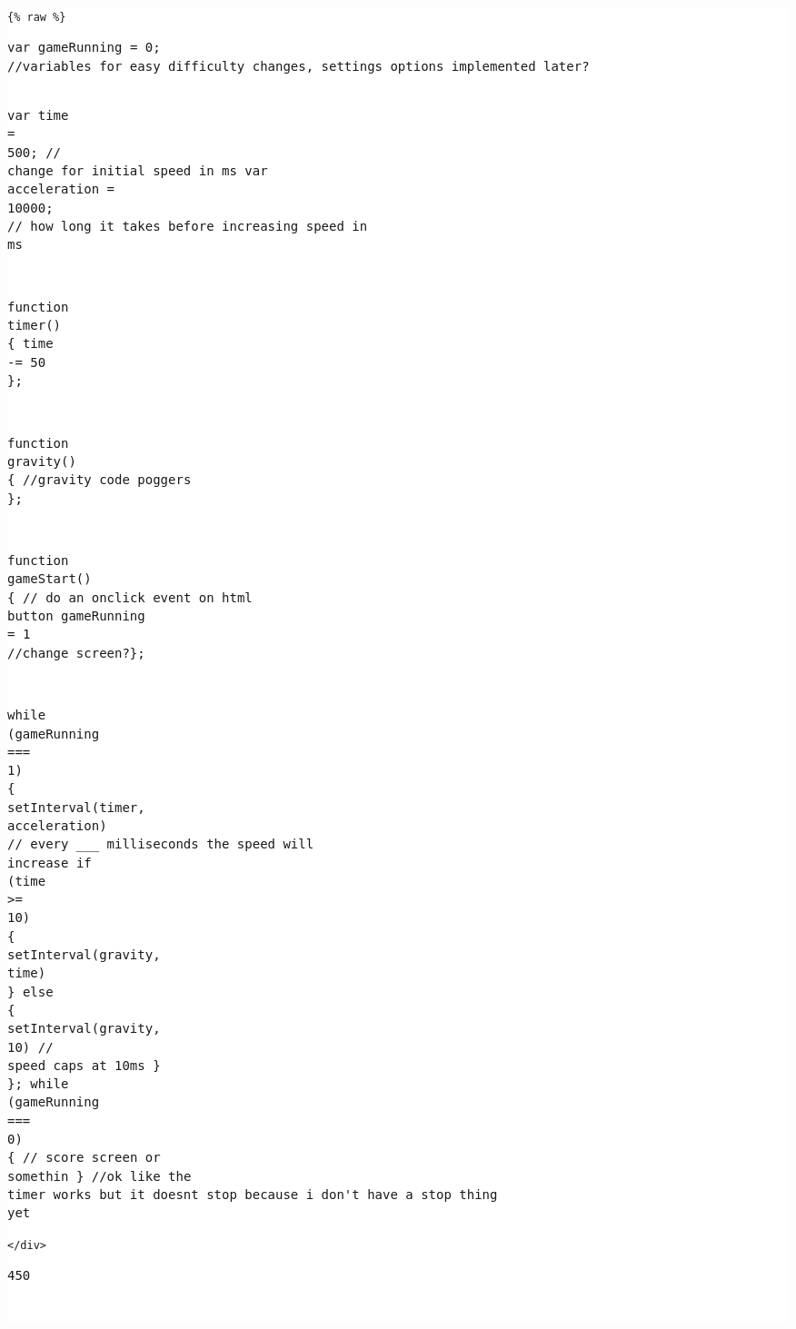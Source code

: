     {% raw %}
    
<div class="cell border-box-sizing code_cell rendered">
<div class="input">

<div class="inner_cell">
    <div class="input_area">
<div class=" highlight hl-javascript"><pre><span></span><span class="kd">var</span> <span class="nx">gameRunning</span> <span class="o">=</span> <span class="mf">0</span><span class="p">;</span>
<span class="c1">//variables for easy difficulty changes, settings options implemented later?</span>

<span class="kd">var</span> <span class="nx">time</span> <span class="o">=</span> <span class="mf">500</span><span class="p">;</span> <span class="c1">// change for initial speed in ms</span>
<span class="kd">var</span> <span class="nx">acceleration</span> <span class="o">=</span> <span class="mf">10000</span><span class="p">;</span> <span class="c1">// how long it takes before increasing speed in ms</span>

<span class="kd">function</span> <span class="nx">timer</span><span class="p">()</span> <span class="p">{</span>
    <span class="nx">time</span> <span class="o">-=</span> <span class="mf">50</span>
<span class="p">};</span>

<span class="kd">function</span> <span class="nx">gravity</span><span class="p">()</span> <span class="p">{</span>
    <span class="c1">//gravity code poggers</span>
    <span class="p">};</span>
 
<span class="kd">function</span> <span class="nx">gameStart</span><span class="p">()</span> <span class="p">{</span> <span class="c1">// do an onclick event on html button</span>
    <span class="nx">gameRunning</span> <span class="o">=</span> <span class="mf">1</span>
    <span class="c1">//change screen?};</span>

<span class="k">while</span> <span class="p">(</span><span class="nx">gameRunning</span> <span class="o">===</span> <span class="mf">1</span><span class="p">)</span> <span class="p">{</span>
    <span class="nx">setInterval</span><span class="p">(</span><span class="nx">timer</span><span class="p">,</span> <span class="nx">acceleration</span><span class="p">)</span> <span class="c1">// every ___ milliseconds the speed will increase</span>
    <span class="k">if</span> <span class="p">(</span><span class="nx">time</span> <span class="o">&gt;=</span> <span class="mf">10</span><span class="p">)</span> <span class="p">{</span>
        <span class="nx">setInterval</span><span class="p">(</span><span class="nx">gravity</span><span class="p">,</span> <span class="nx">time</span><span class="p">)</span>
    <span class="p">}</span>
    <span class="k">else</span> <span class="p">{</span>
        <span class="nx">setInterval</span><span class="p">(</span><span class="nx">gravity</span><span class="p">,</span> <span class="mf">10</span><span class="p">)</span> <span class="c1">// speed caps at 10ms</span>
    <span class="p">}</span>
<span class="p">};</span>
<span class="k">while</span> <span class="p">(</span><span class="nx">gameRunning</span> <span class="o">===</span> <span class="mf">0</span><span class="p">)</span> <span class="p">{</span>
    <span class="c1">// score screen or somethin</span>
<span class="p">}</span>
<span class="c1">//ok like the timer works but it doesnt stop because i don&#39;t have a stop thing yet</span>
</pre></div>

    </div>
</div>
</div>

<div class="output_wrapper">
<div class="output">

<div class="output_area">

<div class="output_subarea output_stream output_stdout output_text">
<pre>450